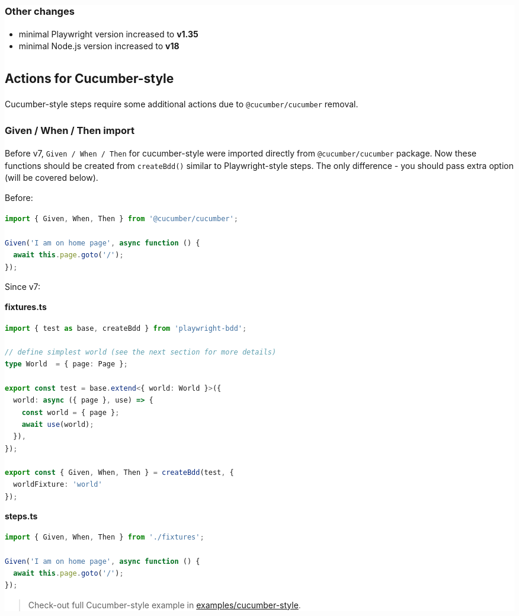 ### Other changes
* minimal Playwright version increased to **v1.35**
* minimal Node.js version increased to **v18**

## Actions for Cucumber-style
Cucumber-style steps require some additional actions due to `@cucumber/cucumber` removal.

### Given / When / Then import
Before v7, `Given / When / Then` for cucumber-style were imported directly from `@cucumber/cucumber` package. Now these functions should be created from `createBdd()` similar to Playwright-style steps. The only difference - you should pass extra option (will be covered below).

Before:

```ts
import { Given, When, Then } from '@cucumber/cucumber';

Given('I am on home page', async function () {
  await this.page.goto('/');
});
```
Since v7:

**fixtures.ts**
```ts 
import { test as base, createBdd } from 'playwright-bdd';

// define simplest world (see the next section for more details)
type World  = { page: Page };

export const test = base.extend<{ world: World }>({
  world: async ({ page }, use) => {
    const world = { page };
    await use(world);
  }),
});

export const { Given, When, Then } = createBdd(test, { 
  worldFixture: 'world' 
});
```

**steps.ts**
```ts
import { Given, When, Then } from './fixtures';

Given('I am on home page', async function () {
  await this.page.goto('/');
});
```

> Check-out full Cucumber-style example in [examples/cucumber-style](https://github.com/vitalets/playwright-bdd/tree/main/examples/cucumber-style).

